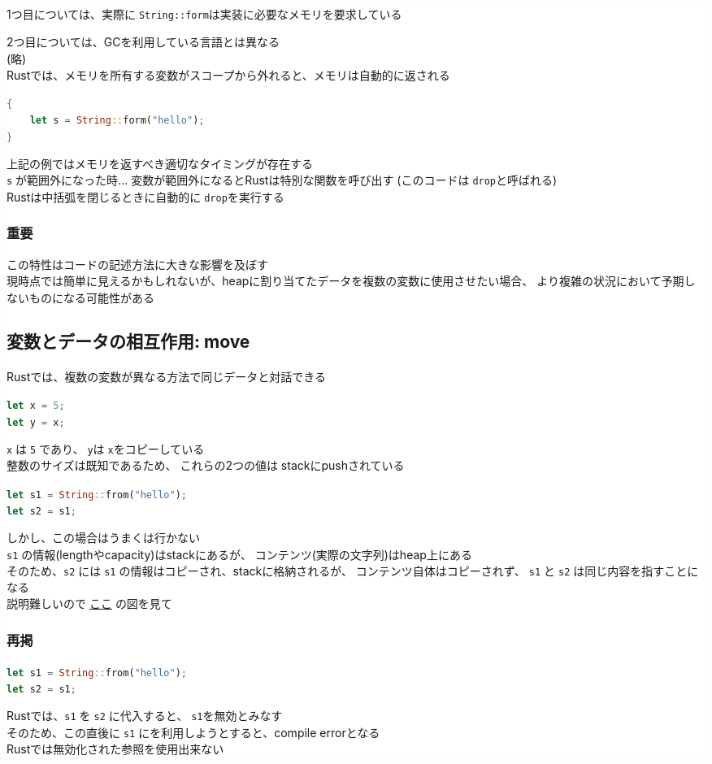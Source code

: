 1つ目については、実際に `String::form`は実装に必要なメモリを要求している

2つ目については、GCを利用している言語とは異なる  
(略)  
Rustでは、メモリを所有する変数がスコープから外れると、メモリは自動的に返される
```rust
{
    let s = String::form("hello");
}
```
上記の例ではメモリを返すべき適切なタイミングが存在する  
`s` が範囲外になった時...
変数が範囲外になるとRustは特別な関数を呼び出す
(このコードは `drop`と呼ばれる)  
Rustは中括弧を閉じるときに自動的に `drop`を実行する

### 重要
この特性はコードの記述方法に大きな影響を及ぼす  
現時点では簡単に見えるかもしれないが、heapに割り当てたデータを複数の変数に使用させたい場合、
より複雑の状況において予期しないものになる可能性がある

## 変数とデータの相互作用: move
Rustでは、複数の変数が異なる方法で同じデータと対話できる
```rust
let x = 5;
let y = x;
```
`x` は `5` であり、 `y`は `x`をコピーしている  
整数のサイズは既知であるため、
これらの2つの値は stackにpushされている

```rust
let s1 = String::from("hello");
let s2 = s1;
```
しかし、この場合はうまくは行かない  
`s1` の情報(lengthやcapacity)はstackにあるが、
コンテンツ(実際の文字列)はheap上にある  
そのため、`s2` には `s1` の情報はコピーされ、stackに格納されるが、
コンテンツ自体はコピーされず、
`s1` と `s2` は同じ内容を指すことになる  
説明難しいので
[ここ](https://doc.rust-lang.org/book/ch04-01-what-is-ownership.html#ways-variables-and-data-interact-move)
の図を見て


### 再掲
```rust
let s1 = String::from("hello");
let s2 = s1;
```
Rustでは、`s1` を `s2` に代入すると、 `s1`を無効とみなす  
そのため、この直後に `s1` にを利用しようとすると、compile errorとなる  
Rustでは無効化された参照を使用出来ない
